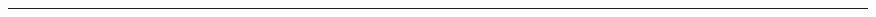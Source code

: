   ------ --------------------------------------------------------------------------------------------------------------------------------------------------------------------------------------------------------------------------------------------------------------------------------------------------------------------------------------------------------------------------------------------------------------------------------------------------------------------------------------------------------------------------------------------------------------------------------------------------------------------------------------------------------------------------------------------------------------------------------------------------------------------------------------------------------------------------------------------------------------------------------------------------------------------------------------------------------------------------------------------------------------------------------------------------------------------------------------------------------------------------------------------------------------------------------------------------------------------------------------------------------------------------------------------------------------------------------------------------------------------------------------------------------------------------------------------------------------------------------------------------------------------------------------------------------------------------------------------------------------------------------------------------------------------------------------------------------------------------------------------------------------------------------------------------------------------------------------------------------------------------------------------------------------------------------------------------------------------------------------------------------------------------------------------------------------------------------------------------------------------------------------------------------------------------------------------------------------------------------------------------------------------------------------------------------------------------------------------------------------------------------------------------------------------------------------------------------------------------------------------------------------------------------------------------------------------------------------------------------------------------------------------------------------------------------------------------------------------------------------------------------------------------------------------------------------------------------------------------------------------------------------------------------------------------------------------------------------------------------------------------------------------------------------------------------------------------------------------------------------------------------------------------------------------------------------------------------------------------------------------------------------------------------------------------------------------------------------------------------------------------------------------------------------------------------------------------------------------------------------------------------------------------------------------------------------------------------------------------------------------------------------------------------------------------------------------------------------------------------------------------------------------------------------------------------------------------------------------------------------------------------------------------------------------------------------------------------------------------------------------------------------------------------------------------------------------------------------------------------------------------------------------------------------------------------------------------------------------------------------------------------------------------------------------------------------------------------------------------------------------------------------------------------------------------------------------------------------------------------------------------------------------------------------------------------------------------------------------------------------------------------------------------------------------------------------------------------------------------------------------------------------------------------------------------------------------------------------------------------------------------------------------------------------------------------------------------------------------------------------------------------------------------------------------------------------------------------------------------------------------------------------------------------------------------------------------------------------------------------------------------------------------------------------------------------------------------------------------------------------------------------------------------------------------------------------------------------------------------------------------------------------------------------------------------------------------------------------------------------------------------------------